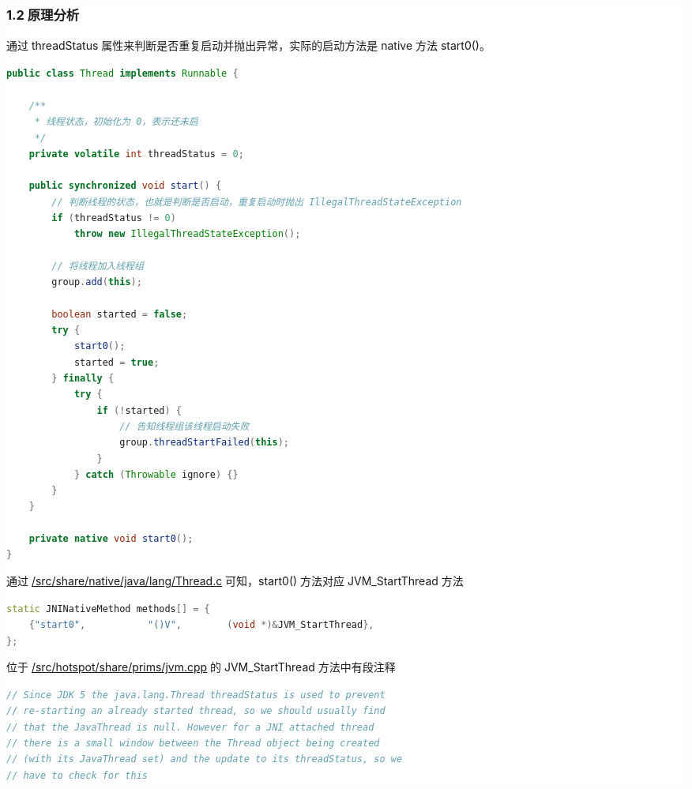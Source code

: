 ### 1.2 原理分析

通过 threadStatus 属性来判断是否重复启动并抛出异常，实际的启动方法是 native 方法 start0()。

```java
public class Thread implements Runnable {
    
    /**
     * 线程状态，初始化为 0，表示还未启
     */
	private volatile int threadStatus = 0;
    
	public synchronized void start() {
        // 判断线程的状态，也就是判断是否启动，重复启动时抛出 IllegalThreadStateException
        if (threadStatus != 0)
            throw new IllegalThreadStateException();

        // 将线程加入线程组
        group.add(this);

        boolean started = false;
        try {
            start0();
            started = true;
        } finally {
            try {
                if (!started) {
                    // 告知线程组该线程启动失败
                    group.threadStartFailed(this);
                }
            } catch (Throwable ignore) {}
        }
    }
	
    private native void start0();
}
```

通过  [/src/share/native/java/lang/Thread.c](http://hg.openjdk.java.net/jdk8/jdk8/jdk/file/687fd7c7986d/src/share/native/java/lang/Thread.c) 可知，start0() 方法对应 JVM_StartThread  方法

```c++
static JNINativeMethod methods[] = {
    {"start0",           "()V",        (void *)&JVM_StartThread},
};
```

位于 [/src/hotspot/share/prims/jvm.cpp](http://hg.openjdk.java.net/jdk8/jdk8/hotspot/file/87ee5ee27509/src/share/vm/prims/jvm.cpp) 的 JVM_StartThread 方法中有段注释

```c++
// Since JDK 5 the java.lang.Thread threadStatus is used to prevent
// re-starting an already started thread, so we should usually find
// that the JavaThread is null. However for a JNI attached thread
// there is a small window between the Thread object being created
// (with its JavaThread set) and the update to its threadStatus, so we
// have to check for this
```
